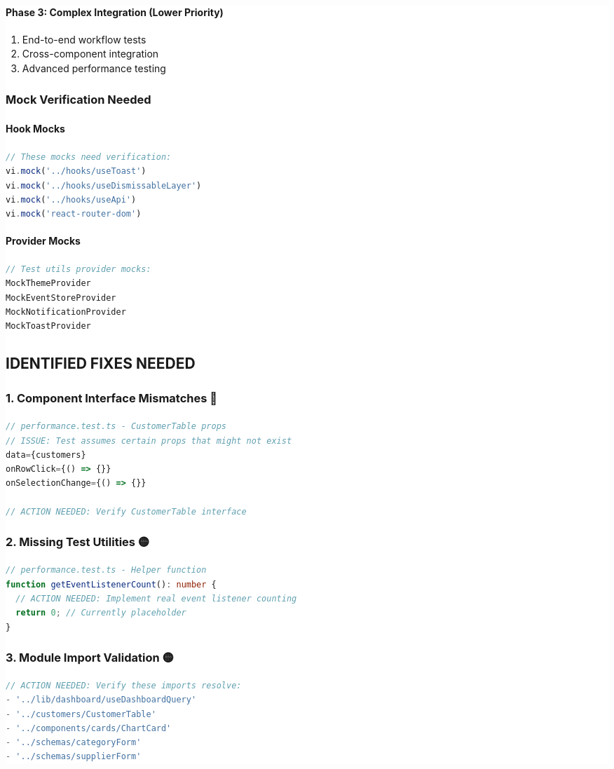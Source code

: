 #### **Phase 3: Complex Integration (Lower Priority)**
1. End-to-end workflow tests
2. Cross-component integration
3. Advanced performance testing

### **Mock Verification Needed**

#### **Hook Mocks**
```typescript
// These mocks need verification:
vi.mock('../hooks/useToast')
vi.mock('../hooks/useDismissableLayer')  
vi.mock('../hooks/useApi')
vi.mock('react-router-dom')
```

#### **Provider Mocks**
```typescript
// Test utils provider mocks:
MockThemeProvider
MockEventStoreProvider  
MockNotificationProvider
MockToastProvider
```

## **IDENTIFIED FIXES NEEDED**

### **1. Component Interface Mismatches** 🔴
```typescript
// performance.test.ts - CustomerTable props
// ISSUE: Test assumes certain props that might not exist
data={customers}
onRowClick={() => {}}
onSelectionChange={() => {}}

// ACTION NEEDED: Verify CustomerTable interface
```

### **2. Missing Test Utilities** 🟡
```typescript
// performance.test.ts - Helper function
function getEventListenerCount(): number {
  // ACTION NEEDED: Implement real event listener counting
  return 0; // Currently placeholder
}
```

### **3. Module Import Validation** 🟡
```typescript
// ACTION NEEDED: Verify these imports resolve:
- '../lib/dashboard/useDashboardQuery'
- '../customers/CustomerTable'
- '../components/cards/ChartCard'
- '../schemas/categoryForm'
- '../schemas/supplierForm'
```
